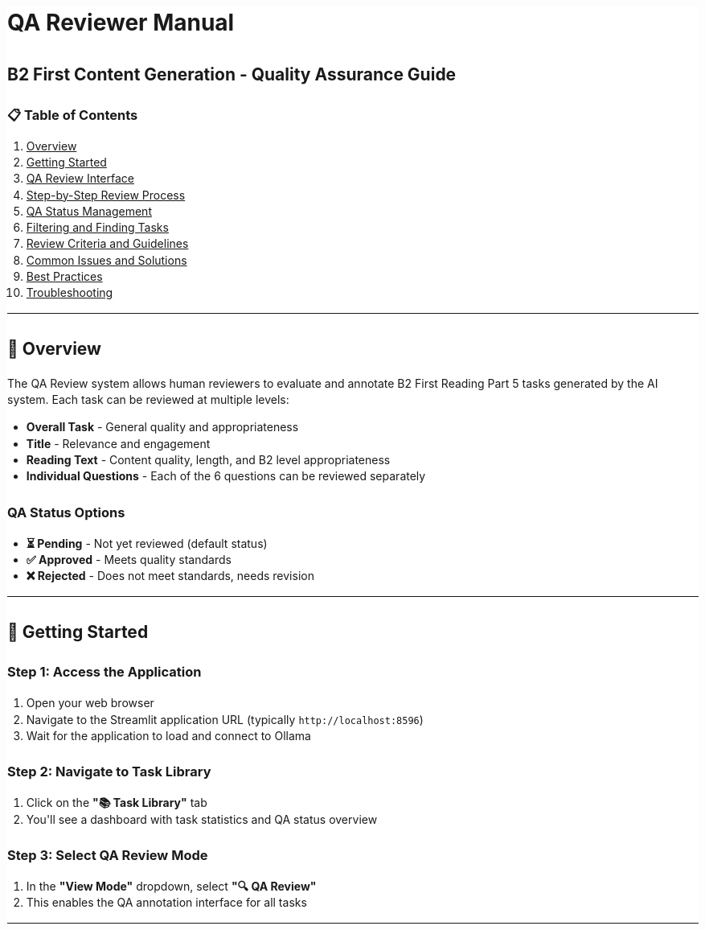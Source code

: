 # QA Reviewer Manual
## B2 First Content Generation - Quality Assurance Guide

### 📋 Table of Contents
1. [Overview](#overview)
2. [Getting Started](#getting-started)
3. [QA Review Interface](#qa-review-interface)
4. [Step-by-Step Review Process](#step-by-step-review-process)
5. [QA Status Management](#qa-status-management)
6. [Filtering and Finding Tasks](#filtering-and-finding-tasks)
7. [Review Criteria and Guidelines](#review-criteria-and-guidelines)
8. [Common Issues and Solutions](#common-issues-and-solutions)
9. [Best Practices](#best-practices)
10. [Troubleshooting](#troubleshooting)

---

## 📖 Overview

The QA Review system allows human reviewers to evaluate and annotate B2 First Reading Part 5 tasks generated by the AI system. Each task can be reviewed at multiple levels:

- **Overall Task** - General quality and appropriateness
- **Title** - Relevance and engagement
- **Reading Text** - Content quality, length, and B2 level appropriateness
- **Individual Questions** - Each of the 6 questions can be reviewed separately

### QA Status Options
- **⏳ Pending** - Not yet reviewed (default status)
- **✅ Approved** - Meets quality standards
- **❌ Rejected** - Does not meet standards, needs revision

---

## 🚀 Getting Started

### Step 1: Access the Application
1. Open your web browser
2. Navigate to the Streamlit application URL (typically `http://localhost:8596`)
3. Wait for the application to load and connect to Ollama

### Step 2: Navigate to Task Library
1. Click on the **"📚 Task Library"** tab
2. You'll see a dashboard with task statistics and QA status overview

### Step 3: Select QA Review Mode
1. In the **"View Mode"** dropdown, select **"🔍 QA Review"**
2. This enables the QA annotation interface for all tasks

---